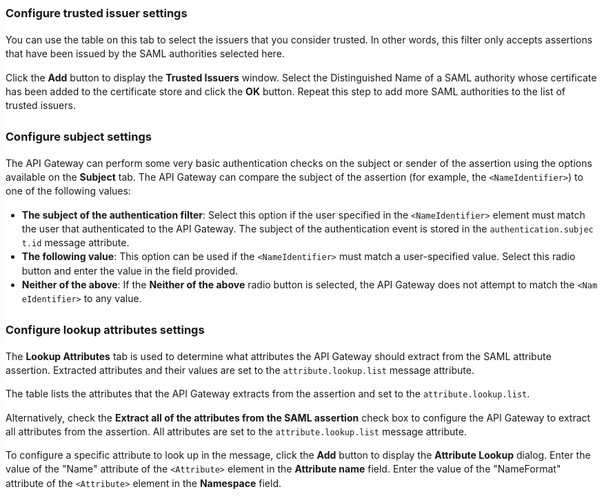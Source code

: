 ### Configure trusted issuer settings

You can use the table on this tab to select the issuers that you consider trusted. In other words, this filter only accepts assertions that have been issued by the SAML authorities selected here.

Click the **Add**
button to display the **Trusted Issuers**
window. Select the Distinguished Name of a SAML authority whose certificate has been added to the certificate store and click the **OK**
button. Repeat this step to add more SAML authorities to the list of trusted issuers.

### Configure subject settings

The API Gateway can perform some very basic authentication checks on the subject or sender of the assertion using the options available on the **Subject**
tab. The API Gateway can compare the subject of the assertion (for example, the `<NameIdentifier>`) to one of the following values:

* **The subject of the authentication filter**:
    Select this option if the user specified in the `<NameIdentifier>`
    element must match the user that authenticated to the API Gateway. The subject of the authentication event is stored in the `authentication.subject.id`
    message attribute.
* **The following value**:
    This option can be used if the `<NameIdentifier>`
    must match a user-specified value. Select this radio button and enter the value in the field provided.
* **Neither of the above**:
    If the **Neither of the above**
    radio button is selected, the API Gateway does not attempt to match the `<NameIdentifier>`
    to any value.

### Configure lookup attributes settings

The **Lookup Attributes**
tab is used to determine what attributes the API Gateway should extract from the SAML attribute assertion. Extracted attributes and their values are set to the `attribute.lookup.list`
message attribute.

The table lists the attributes that the API Gateway extracts from the assertion and set to the `attribute.lookup.list`.

Alternatively, check the **Extract all of the attributes from the SAML assertion**
check box to configure the API Gateway to extract all attributes from the assertion. All attributes are set to the `attribute.lookup.list`
message attribute.

To configure a specific attribute to look up in the message, click the **Add**
button to display the **Attribute Lookup**
dialog. Enter the value of the "Name" attribute of the `<Attribute>`
element in the **Attribute name**
field. Enter the value of the "NameFormat" attribute of the `<Attribute>`
element in the **Namespace**
field.

